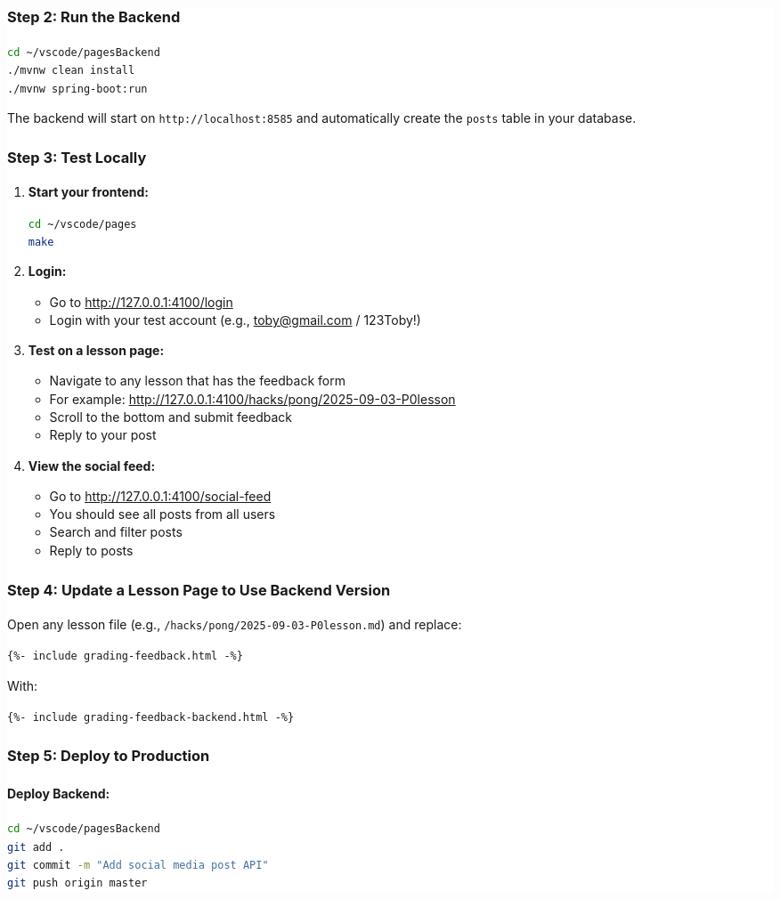 ```bash
```

### Step 2: Run the Backend

```bash
cd ~/vscode/pagesBackend
./mvnw clean install
./mvnw spring-boot:run
```

The backend will start on `http://localhost:8585` and automatically create the `posts` table in your database.

### Step 3: Test Locally

1. **Start your frontend:**
   ```bash
   cd ~/vscode/pages
   make
   ```

2. **Login:**
   - Go to http://127.0.0.1:4100/login
   - Login with your test account (e.g., toby@gmail.com / 123Toby!)

3. **Test on a lesson page:**
   - Navigate to any lesson that has the feedback form
   - For example: http://127.0.0.1:4100/hacks/pong/2025-09-03-P0lesson
   - Scroll to the bottom and submit feedback
   - Reply to your post

4. **View the social feed:**
   - Go to http://127.0.0.1:4100/social-feed
   - You should see all posts from all users
   - Search and filter posts
   - Reply to posts

### Step 4: Update a Lesson Page to Use Backend Version

Open any lesson file (e.g., `/hacks/pong/2025-09-03-P0lesson.md`) and replace:

```liquid
{%- include grading-feedback.html -%}
```

With:

```liquid
{%- include grading-feedback-backend.html -%}
```

### Step 5: Deploy to Production

#### Deploy Backend:
```bash
cd ~/vscode/pagesBackend
git add .
git commit -m "Add social media post API"
git push origin master
```
